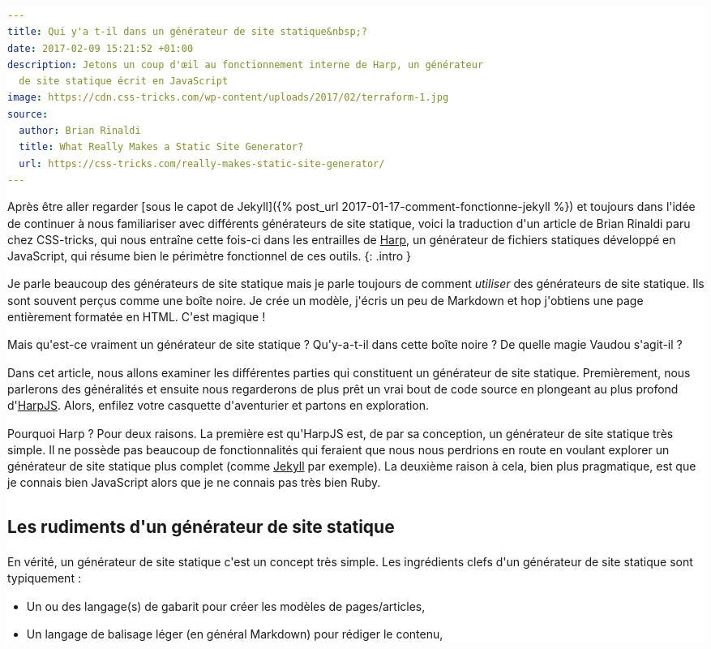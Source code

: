 ```yaml
---
title: Qui y'a t-il dans un générateur de site statique&nbsp;?
date: 2017-02-09 15:21:52 +01:00
description: Jetons un coup d'œil au fonctionnement interne de Harp, un générateur
  de site statique écrit en JavaScript
image: https://cdn.css-tricks.com/wp-content/uploads/2017/02/terraform-1.jpg
source:
  author: Brian Rinaldi
  title: What Really Makes a Static Site Generator?
  url: https://css-tricks.com/really-makes-static-site-generator/
---
```


Après être aller regarder [sous le capot de Jekyll]({% post_url
2017-01-17-comment-fonctionne-jekyll %}) et toujours dans l'idée de continuer à
nous familiariser avec différents générateurs de site statique, voici la
traduction d'un article de Brian Rinaldi paru chez CSS-tricks, qui nous entraîne
cette fois-ci dans les entrailles de [Harp](https://harpjs.com/), un générateur
de fichiers statiques développé en JavaScript, qui résume bien le périmètre
fonctionnel de ces outils.
{: .intro }

Je parle beaucoup des générateurs de site statique mais je parle toujours de
comment _utiliser_ des générateurs de site statique. Ils sont souvent perçus
comme une boîte noire. Je crée un modèle, j'écris un peu de Markdown et hop
j'obtiens une page entièrement formatée en HTML. C'est magique !

Mais qu'est-ce vraiment un générateur de site statique ? Qu'y-a-t-il dans cette
boîte noire ? De quelle magie Vaudou s'agit-il ?

Dans cet article, nous allons examiner les différentes parties qui constituent
un générateur de site statique. Premièrement, nous parlerons des généralités et
ensuite nous regarderons de plus prêt un vrai bout de code source en plongeant
au plus profond d'[HarpJS](https://harpjs.com/). Alors, enfilez votre casquette
d'aventurier et partons en exploration.

Pourquoi Harp ? Pour deux raisons. La première est qu'HarpJS est, de par sa
conception, un générateur de site statique très simple. Il ne possède pas
beaucoup de fonctionnalités qui feraient que nous nous perdrions en route en
voulant explorer un générateur de site statique plus complet (comme
[Jekyll](http://jekyllrb.com/) par exemple). La deuxième raison à cela, bien
plus pragmatique, est que je connais bien JavaScript alors que je ne connais pas
très bien Ruby.

## Les rudiments d'un générateur de site statique

En vérité, un générateur de site statique c'est un concept très simple. Les
ingrédients clefs d'un générateur de site statique sont typiquement :

* Un ou des langage(s) de gabarit pour créer les modèles de pages/articles,

* Un langage de balisage léger (en général Markdown) pour rédiger le contenu,
